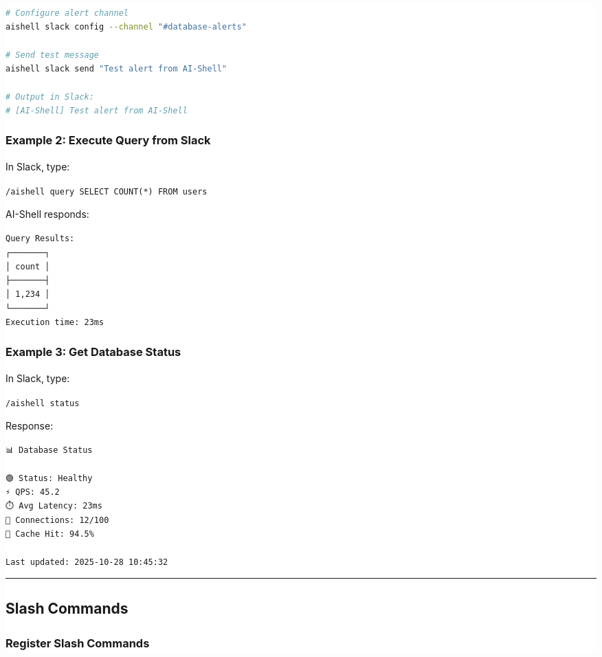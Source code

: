 ```bash
# Configure alert channel
aishell slack config --channel "#database-alerts"

# Send test message
aishell slack send "Test alert from AI-Shell"

# Output in Slack:
# [AI-Shell] Test alert from AI-Shell
```

### Example 2: Execute Query from Slack

In Slack, type:
```
/aishell query SELECT COUNT(*) FROM users
```

AI-Shell responds:
```
Query Results:
┌───────┐
│ count │
├───────┤
│ 1,234 │
└───────┘
Execution time: 23ms
```

### Example 3: Get Database Status

In Slack, type:
```
/aishell status
```

Response:
```
📊 Database Status

🟢 Status: Healthy
⚡ QPS: 45.2
⏱️ Avg Latency: 23ms
🔗 Connections: 12/100
💾 Cache Hit: 94.5%

Last updated: 2025-10-28 10:45:32
```

---

## Slash Commands

### Register Slash Commands
